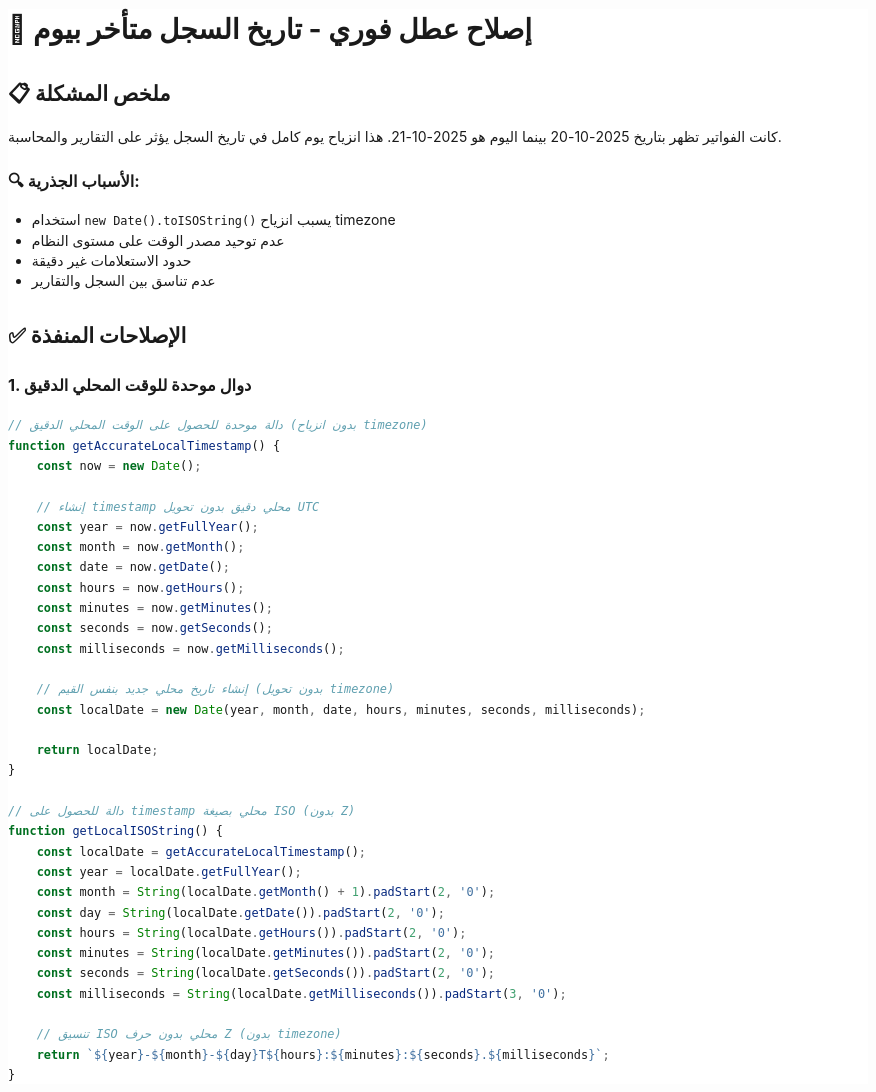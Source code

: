 # 🚨 إصلاح عطل فوري - تاريخ السجل متأخر بيوم

## 📋 ملخص المشكلة

كانت الفواتير تظهر بتاريخ 2025-10-20 بينما اليوم هو 2025-10-21. هذا انزياح يوم كامل في تاريخ السجل يؤثر على التقارير والمحاسبة.

### 🔍 الأسباب الجذرية:
- استخدام `new Date().toISOString()` يسبب انزياح timezone
- عدم توحيد مصدر الوقت على مستوى النظام
- حدود الاستعلامات غير دقيقة
- عدم تناسق بين السجل والتقارير

## ✅ الإصلاحات المنفذة

### 1. **دوال موحدة للوقت المحلي الدقيق**

```javascript
// دالة موحدة للحصول على الوقت المحلي الدقيق (بدون انزياح timezone)
function getAccurateLocalTimestamp() {
    const now = new Date();
    
    // إنشاء timestamp محلي دقيق بدون تحويل UTC
    const year = now.getFullYear();
    const month = now.getMonth();
    const date = now.getDate();
    const hours = now.getHours();
    const minutes = now.getMinutes();
    const seconds = now.getSeconds();
    const milliseconds = now.getMilliseconds();
    
    // إنشاء تاريخ محلي جديد بنفس القيم (بدون تحويل timezone)
    const localDate = new Date(year, month, date, hours, minutes, seconds, milliseconds);
    
    return localDate;
}

// دالة للحصول على timestamp محلي بصيغة ISO (بدون Z)
function getLocalISOString() {
    const localDate = getAccurateLocalTimestamp();
    const year = localDate.getFullYear();
    const month = String(localDate.getMonth() + 1).padStart(2, '0');
    const day = String(localDate.getDate()).padStart(2, '0');
    const hours = String(localDate.getHours()).padStart(2, '0');
    const minutes = String(localDate.getMinutes()).padStart(2, '0');
    const seconds = String(localDate.getSeconds()).padStart(2, '0');
    const milliseconds = String(localDate.getMilliseconds()).padStart(3, '0');
    
    // تنسيق ISO محلي بدون حرف Z (بدون timezone)
    return `${year}-${month}-${day}T${hours}:${minutes}:${seconds}.${milliseconds}`;
}
```
